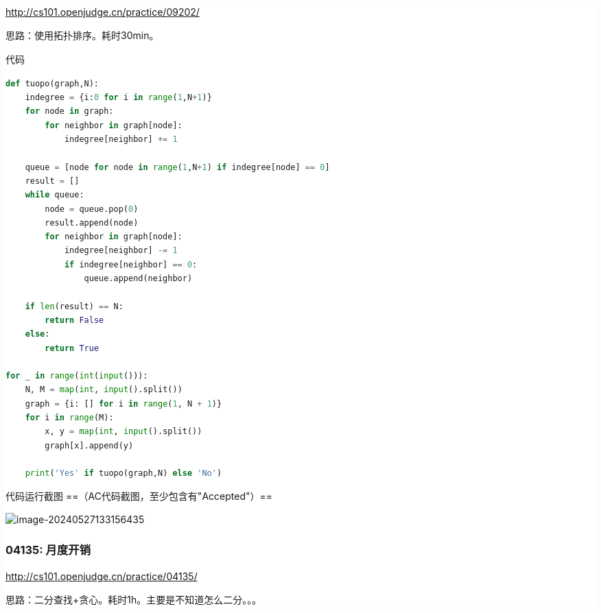 http://cs101.openjudge.cn/practice/09202/



思路：使用拓扑排序。耗时30min。



代码

```python
def tuopo(graph,N):
    indegree = {i:0 for i in range(1,N+1)}
    for node in graph:
        for neighbor in graph[node]:
            indegree[neighbor] += 1

    queue = [node for node in range(1,N+1) if indegree[node] == 0]
    result = []
    while queue:
        node = queue.pop(0)
        result.append(node)
        for neighbor in graph[node]:
            indegree[neighbor] -= 1
            if indegree[neighbor] == 0:
                queue.append(neighbor)

    if len(result) == N:
        return False
    else:
        return True

for _ in range(int(input())):
    N, M = map(int, input().split())
    graph = {i: [] for i in range(1, N + 1)}
    for i in range(M):
        x, y = map(int, input().split())
        graph[x].append(y)

    print('Yes' if tuopo(graph,N) else 'No')
```



代码运行截图 ==（AC代码截图，至少包含有"Accepted"）==

![image-20240527133156435](C:\Users\tlsqlink\AppData\Roaming\Typora\typora-user-images\image-20240527133156435.png)



### 04135: 月度开销

http://cs101.openjudge.cn/practice/04135/



思路：二分查找+贪心。耗时1h。主要是不知道怎么二分。。。

